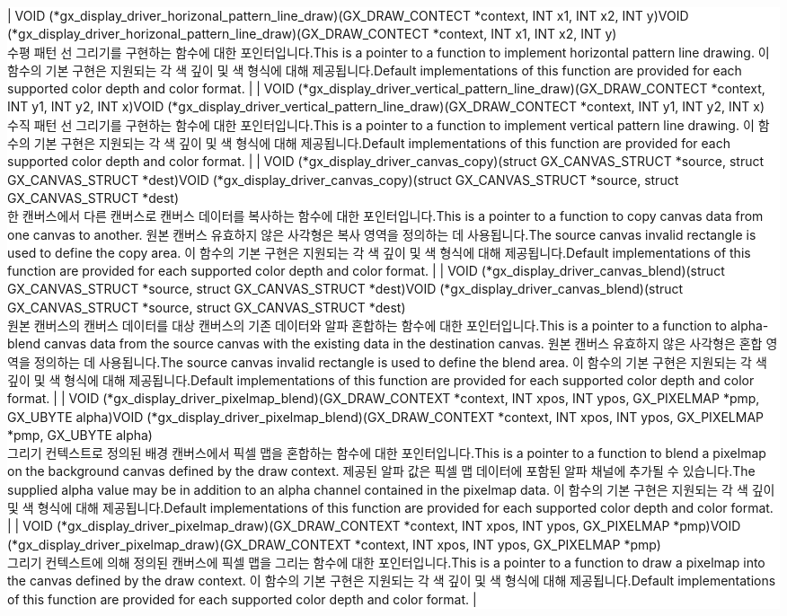 | <span data-ttu-id="af1b0-194">VOID (\*gx_display_driver_horizonal_pattern_line_draw)(GX_DRAW_CONTECT \*context, INT x1, INT x2, INT y)</span><span class="sxs-lookup"><span data-stu-id="af1b0-194">VOID (\*gx_display_driver_horizonal_pattern_line_draw)(GX_DRAW_CONTECT \*context, INT x1, INT x2, INT y)</span></span> <br/> <span data-ttu-id="af1b0-195">수평 패턴 선 그리기를 구현하는 함수에 대한 포인터입니다.</span><span class="sxs-lookup"><span data-stu-id="af1b0-195">This is a pointer to a function to implement horizontal pattern line drawing.</span></span> <span data-ttu-id="af1b0-196">이 함수의 기본 구현은 지원되는 각 색 깊이 및 색 형식에 대해 제공됩니다.</span><span class="sxs-lookup"><span data-stu-id="af1b0-196">Default implementations of this function are provided for each supported color depth and color format.</span></span> |
| <span data-ttu-id="af1b0-197">VOID (\*gx_display_driver_vertical_pattern_line_draw)(GX_DRAW_CONTECT \*context, INT y1, INT y2, INT x)</span><span class="sxs-lookup"><span data-stu-id="af1b0-197">VOID (\*gx_display_driver_vertical_pattern_line_draw)(GX_DRAW_CONTECT \*context, INT y1, INT y2, INT x)</span></span> <br/> <span data-ttu-id="af1b0-198">수직 패턴 선 그리기를 구현하는 함수에 대한 포인터입니다.</span><span class="sxs-lookup"><span data-stu-id="af1b0-198">This is a pointer to a function to implement vertical pattern line drawing.</span></span> <span data-ttu-id="af1b0-199">이 함수의 기본 구현은 지원되는 각 색 깊이 및 색 형식에 대해 제공됩니다.</span><span class="sxs-lookup"><span data-stu-id="af1b0-199">Default implementations of this function are provided for each supported color depth and color format.</span></span> |
| <span data-ttu-id="af1b0-200">VOID (\*gx_display_driver_canvas_copy)(struct GX_CANVAS_STRUCT \*source, struct GX_CANVAS_STRUCT \*dest)</span><span class="sxs-lookup"><span data-stu-id="af1b0-200">VOID (\*gx_display_driver_canvas_copy)(struct GX_CANVAS_STRUCT \*source, struct GX_CANVAS_STRUCT \*dest)</span></span> <br/> <span data-ttu-id="af1b0-201">한 캔버스에서 다른 캔버스로 캔버스 데이터를 복사하는 함수에 대한 포인터입니다.</span><span class="sxs-lookup"><span data-stu-id="af1b0-201">This is a pointer to a function to copy canvas data from one canvas to another.</span></span> <span data-ttu-id="af1b0-202">원본 캔버스 유효하지 않은 사각형은 복사 영역을 정의하는 데 사용됩니다.</span><span class="sxs-lookup"><span data-stu-id="af1b0-202">The source canvas invalid rectangle is used to define the copy area.</span></span> <span data-ttu-id="af1b0-203">이 함수의 기본 구현은 지원되는 각 색 깊이 및 색 형식에 대해 제공됩니다.</span><span class="sxs-lookup"><span data-stu-id="af1b0-203">Default implementations of this function are provided for each supported color depth and color format.</span></span> |
| <span data-ttu-id="af1b0-204">VOID (\*gx_display_driver_canvas_blend)(struct GX_CANVAS_STRUCT \*source, struct GX_CANVAS_STRUCT \*dest)</span><span class="sxs-lookup"><span data-stu-id="af1b0-204">VOID (\*gx_display_driver_canvas_blend)(struct GX_CANVAS_STRUCT \*source, struct GX_CANVAS_STRUCT \*dest)</span></span> <br/> <span data-ttu-id="af1b0-205">원본 캔버스의 캔버스 데이터를 대상 캔버스의 기존 데이터와 알파 혼합하는 함수에 대한 포인터입니다.</span><span class="sxs-lookup"><span data-stu-id="af1b0-205">This is a pointer to a function to alpha-blend canvas data from the source canvas with the existing data in the destination canvas.</span></span> <span data-ttu-id="af1b0-206">원본 캔버스 유효하지 않은 사각형은 혼합 영역을 정의하는 데 사용됩니다.</span><span class="sxs-lookup"><span data-stu-id="af1b0-206">The source canvas invalid rectangle is used to define the blend area.</span></span> <span data-ttu-id="af1b0-207">이 함수의 기본 구현은 지원되는 각 색 깊이 및 색 형식에 대해 제공됩니다.</span><span class="sxs-lookup"><span data-stu-id="af1b0-207">Default implementations of this function are provided for each supported color depth and color format.</span></span> |
| <span data-ttu-id="af1b0-208">VOID (\*gx_display_driver_pixelmap_blend)(GX_DRAW_CONTEXT \*context, INT xpos, INT ypos, GX_PIXELMAP \*pmp, GX_UBYTE alpha)</span><span class="sxs-lookup"><span data-stu-id="af1b0-208">VOID (\*gx_display_driver_pixelmap_blend)(GX_DRAW_CONTEXT \*context, INT xpos, INT ypos, GX_PIXELMAP \*pmp, GX_UBYTE alpha)</span></span> <br/> <span data-ttu-id="af1b0-209">그리기 컨텍스트로 정의된 배경 캔버스에서 픽셀 맵을 혼합하는 함수에 대한 포인터입니다.</span><span class="sxs-lookup"><span data-stu-id="af1b0-209">This is a pointer to a function to blend a pixelmap on the background canvas defined by the draw context.</span></span> <span data-ttu-id="af1b0-210">제공된 알파 값은 픽셀 맵 데이터에 포함된 알파 채널에 추가될 수 있습니다.</span><span class="sxs-lookup"><span data-stu-id="af1b0-210">The supplied alpha value may be in addition to an alpha channel contained in the pixelmap data.</span></span> <span data-ttu-id="af1b0-211">이 함수의 기본 구현은 지원되는 각 색 깊이 및 색 형식에 대해 제공됩니다.</span><span class="sxs-lookup"><span data-stu-id="af1b0-211">Default implementations of this function are provided for each supported color depth and color format.</span></span> |
| <span data-ttu-id="af1b0-212">VOID (\*gx_display_driver_pixelmap_draw)(GX_DRAW_CONTEXT \*context, INT xpos, INT ypos, GX_PIXELMAP \*pmp)</span><span class="sxs-lookup"><span data-stu-id="af1b0-212">VOID (\*gx_display_driver_pixelmap_draw)(GX_DRAW_CONTEXT \*context, INT xpos, INT ypos, GX_PIXELMAP \*pmp)</span></span> <br/> <span data-ttu-id="af1b0-213">그리기 컨텍스트에 의해 정의된 캔버스에 픽셀 맵을 그리는 함수에 대한 포인터입니다.</span><span class="sxs-lookup"><span data-stu-id="af1b0-213">This is a pointer to a function to draw a pixelmap into the canvas defined by the draw context.</span></span> <span data-ttu-id="af1b0-214">이 함수의 기본 구현은 지원되는 각 색 깊이 및 색 형식에 대해 제공됩니다.</span><span class="sxs-lookup"><span data-stu-id="af1b0-214">Default implementations of this function are provided for each supported color depth and color format.</span></span> |